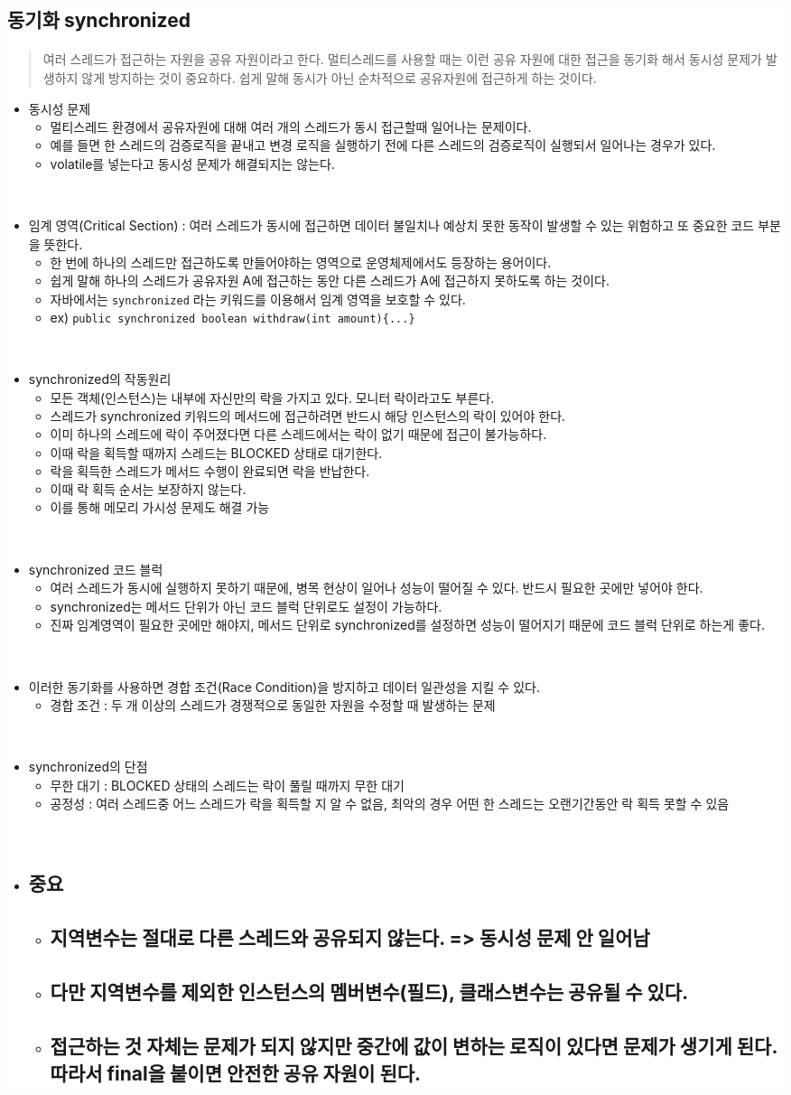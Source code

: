 ## 동기화 synchronized
> 여러 스레드가 접근하는 자원을 공유 자원이라고 한다. 멀티스레드를 사용할 때는 이런 공유 자원에 대한 접근을 동기화 해서 동시성 문제가 발생하지 않게
> 방지하는 것이 중요하다. 쉽게 말해 동시가 아닌 순차적으로 공유자원에 접근하게 하는 것이다.

- 동시성 문제
  - 멀티스레드 환경에서 공유자원에 대해 여러 개의 스레드가 동시 접근할때 일어나는 문제이다.
  - 예를 들면 한 스레드의 검증로직을 끝내고 변경 로직을 실행하기 전에 다른 스레드의 검증로직이 실행되서 일어나는 경우가 있다.
  - volatile를 넣는다고 동시성 문제가 해결되지는 않는다.


<br>

- 임계 영역(Critical Section) : 여러 스레드가 동시에 접근하면 데이터 불일치나 예상치 못한 동작이 발생할 수 있는 위험하고 또 중요한 코드 부분을 뜻한다.
  - 한 번에 하나의 스레드만 접근하도록 만들어야하는 영역으로 운영체제에서도 등장하는 용어이다.
  - 쉽게 말해 하나의 스레드가 공유자원 A에 접근하는 동안 다른 스레드가 A에 접근하지 못하도록 하는 것이다.
  - 자바에서는 `synchronized` 라는 키워드를 이용해서 임계 영역을 보호할 수 있다.
  - ex) `public synchronized boolean withdraw(int amount){...}`

<br>

- synchronized의 작동원리
  - 모든 객체(인스턴스)는 내부에 자신만의 락을 가지고 있다. 모니터 락이라고도 부른다.
  - 스레드가 synchronized 키워드의 메서드에 접근하려면 반드시 해당 인스턴스의 락이 있어야 한다.
  - 이미 하나의 스레드에 락이 주어졌다면 다른 스레드에서는 락이 없기 때문에 접근이 불가능하다.
  - 이때 락을 획득할 때까지 스레드는 BLOCKED 상태로 대기한다.
  - 락을 획득한 스레드가 메서드 수행이 완료되면 락을 반납한다.
  - 이때 락 획득 순서는 보장하지 않는다.
  - 이를 통해 메모리 가시성 문제도 해결 가능

<br>

- synchronized 코드 블럭
  - 여러 스레드가 동시에 실행하지 못하기 때문에, 병목 현상이 일어나 성능이 떨어질 수 있다. 반드시 필요한 곳에만 넣어야 한다.
  - synchronized는 메서드 단위가 아닌 코드 블럭 단위로도 설정이 가능하다.
  - 진짜 임계영역이 필요한 곳에만 해야지, 메서드 단위로 synchronized를 설정하면 성능이 떨어지기 때문에 코드 블럭 단위로 하는게 좋다.

<br>

- 이러한 동기화를 사용하면 경합 조건(Race Condition)을 방지하고 데이터 일관성을 지킬 수 있다.
  - 경합 조건 : 두 개 이상의 스레드가 경쟁적으로 동일한 자원을 수정할 때 발생하는 문제

<br>

- synchronized의 단점
  - 무한 대기 : BLOCKED 상태의 스레드는 락이 풀릴 때까지 무한 대기
  - 공정성 : 여러 스레드중 어느 스레드가 락을 획득할 지 알 수 없음, 최악의 경우 어떤 한 스레드는 오랜기간동안 락 획득 못할 수 있음

<br>

- 중요
  - 
  - 지역변수는 절대로 다른 스레드와 공유되지 않는다. => 동시성 문제 안 일어남
      -
  - 다만 지역변수를 제외한 인스턴스의 멤버변수(필드), 클래스변수는 공유될 수 있다.
      -
  - 접근하는 것 자체는 문제가 되지 않지만 중간에 값이 변하는 로직이 있다면 문제가 생기게 된다. 따라서 final을 붙이면 안전한 공유 자원이 된다.
      -
